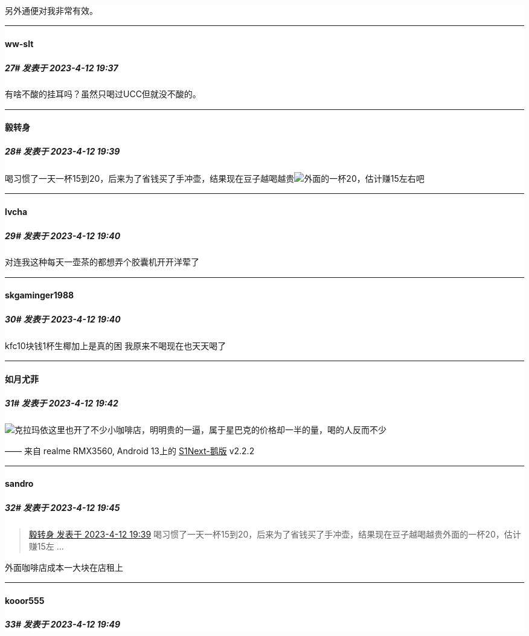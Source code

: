 另外通便对我非常有效。

*****

####  ww-slt  
##### 27#       发表于 2023-4-12 19:37

有啥不酸的挂耳吗？虽然只喝过UCC但就没不酸的。

*****

####  毅转身  
##### 28#       发表于 2023-4-12 19:39

喝习惯了一天一杯15到20，后来为了省钱买了手冲壶，结果现在豆子越喝越贵<img src="https://static.saraba1st.com/image/smiley/face2017/001.png" referrerpolicy="no-referrer">外面的一杯20，估计赚15左右吧

*****

####  lvcha  
##### 29#       发表于 2023-4-12 19:40

对连我这种每天一壶茶的都想弄个胶囊机开开洋荤了

*****

####  skgaminger1988  
##### 30#       发表于 2023-4-12 19:40

kfc10块钱1杯生椰加上是真的困 我原来不喝现在也天天喝了


*****

####  如月尤菲  
##### 31#       发表于 2023-4-12 19:42

<img src="https://static.saraba1st.com/image/smiley/face2017/067.png" referrerpolicy="no-referrer">克拉玛依这里也开了不少小咖啡店，明明贵的一逼，属于星巴克的价格却一半的量，喝的人反而不少

—— 来自 realme RMX3560, Android 13上的 [S1Next-鹅版](https://github.com/ykrank/S1-Next/releases) v2.2.2

*****

####  sandro  
##### 32#       发表于 2023-4-12 19:45

<blockquote><a href="httphttps://bbs.saraba1st.com/2b/forum.php?mod=redirect&amp;goto=findpost&amp;pid=60430340&amp;ptid=2128534" target="_blank">毅转身 发表于 2023-4-12 19:39</a>
喝习惯了一天一杯15到20，后来为了省钱买了手冲壶，结果现在豆子越喝越贵外面的一杯20，估计赚15左 ...</blockquote>
外面咖啡店成本一大块在店租上

*****

####  kooor555  
##### 33#       发表于 2023-4-12 19:49
